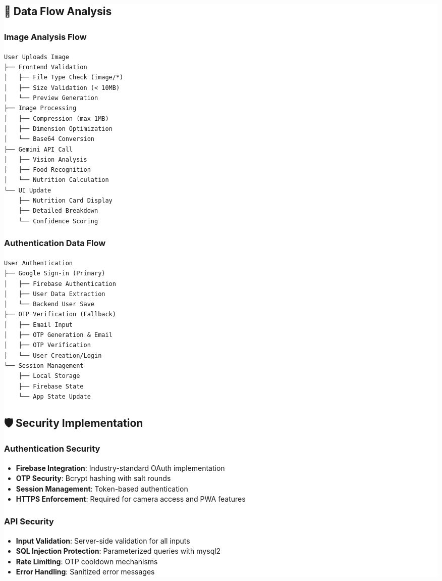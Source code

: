 ## 🔄 Data Flow Analysis

### Image Analysis Flow
```
User Uploads Image
├── Frontend Validation
│   ├── File Type Check (image/*)
│   ├── Size Validation (< 10MB)
│   └── Preview Generation
├── Image Processing
│   ├── Compression (max 1MB)
│   ├── Dimension Optimization
│   └── Base64 Conversion
├── Gemini API Call
│   ├── Vision Analysis
│   ├── Food Recognition
│   └── Nutrition Calculation
└── UI Update
    ├── Nutrition Card Display
    ├── Detailed Breakdown
    └── Confidence Scoring
```

### Authentication Data Flow
```
User Authentication
├── Google Sign-in (Primary)
│   ├── Firebase Authentication
│   ├── User Data Extraction
│   └── Backend User Save
├── OTP Verification (Fallback)
│   ├── Email Input
│   ├── OTP Generation & Email
│   ├── OTP Verification
│   └── User Creation/Login
└── Session Management
    ├── Local Storage
    ├── Firebase State
    └── App State Update
```

## 🛡️ Security Implementation

### Authentication Security
- **Firebase Integration**: Industry-standard OAuth implementation
- **OTP Security**: Bcrypt hashing with salt rounds
- **Session Management**: Token-based authentication
- **HTTPS Enforcement**: Required for camera access and PWA features

### API Security
- **Input Validation**: Server-side validation for all inputs
- **SQL Injection Protection**: Parameterized queries with mysql2
- **Rate Limiting**: OTP cooldown mechanisms
- **Error Handling**: Sanitized error messages
